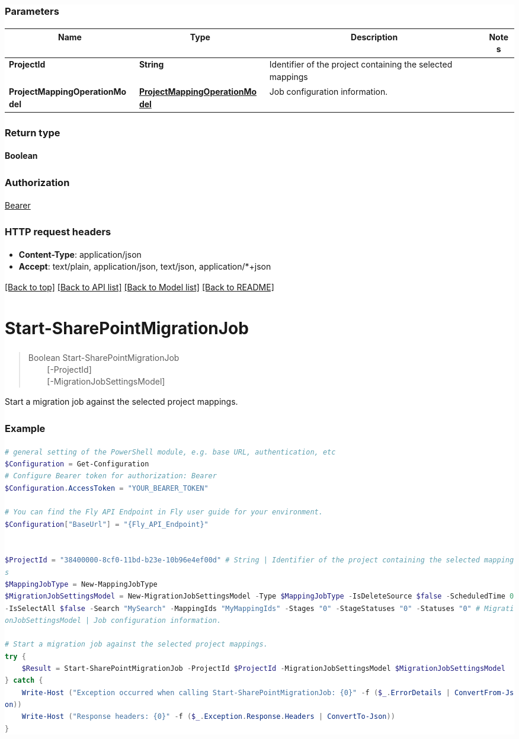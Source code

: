 ### Parameters

Name | Type | Description  | Notes
------------- | ------------- | ------------- | -------------
 **ProjectId** | **String**| Identifier of the project containing the selected mappings | 
 **ProjectMappingOperationModel** | [**ProjectMappingOperationModel**](ProjectMappingOperationModel.md)| Job configuration information. | 

### Return type

**Boolean**

### Authorization

[Bearer](../README.md#Bearer)

### HTTP request headers

 - **Content-Type**: application/json
 - **Accept**: text/plain, application/json, text/json, application/*+json

[[Back to top]](#) [[Back to API list]](../README.md#documentation-for-api-endpoints) [[Back to Model list]](../README.md#documentation-for-models) [[Back to README]](../README.md)

<a name="start-sharepointmigrationjob"></a>
# **Start-SharePointMigrationJob**
> Boolean Start-SharePointMigrationJob<br>
> &nbsp;&nbsp;&nbsp;&nbsp;&nbsp;&nbsp;&nbsp;&nbsp;[-ProjectId] <String><br>
> &nbsp;&nbsp;&nbsp;&nbsp;&nbsp;&nbsp;&nbsp;&nbsp;[-MigrationJobSettingsModel] <PSCustomObject><br>

Start a migration job against the selected project mappings.

### Example
```powershell
# general setting of the PowerShell module, e.g. base URL, authentication, etc
$Configuration = Get-Configuration
# Configure Bearer token for authorization: Bearer
$Configuration.AccessToken = "YOUR_BEARER_TOKEN"

# You can find the Fly API Endpoint in Fly user guide for your environment.
$Configuration["BaseUrl"] = "{Fly_API_Endpoint}"


$ProjectId = "38400000-8cf0-11bd-b23e-10b96e4ef00d" # String | Identifier of the project containing the selected mappings
$MappingJobType = New-MappingJobType 
$MigrationJobSettingsModel = New-MigrationJobSettingsModel -Type $MappingJobType -IsDeleteSource $false -ScheduledTime 0 -IsSelectAll $false -Search "MySearch" -MappingIds "MyMappingIds" -Stages "0" -StageStatuses "0" -Statuses "0" # MigrationJobSettingsModel | Job configuration information.

# Start a migration job against the selected project mappings.
try {
    $Result = Start-SharePointMigrationJob -ProjectId $ProjectId -MigrationJobSettingsModel $MigrationJobSettingsModel
} catch {
    Write-Host ("Exception occurred when calling Start-SharePointMigrationJob: {0}" -f ($_.ErrorDetails | ConvertFrom-Json))
    Write-Host ("Response headers: {0}" -f ($_.Exception.Response.Headers | ConvertTo-Json))
}
```

